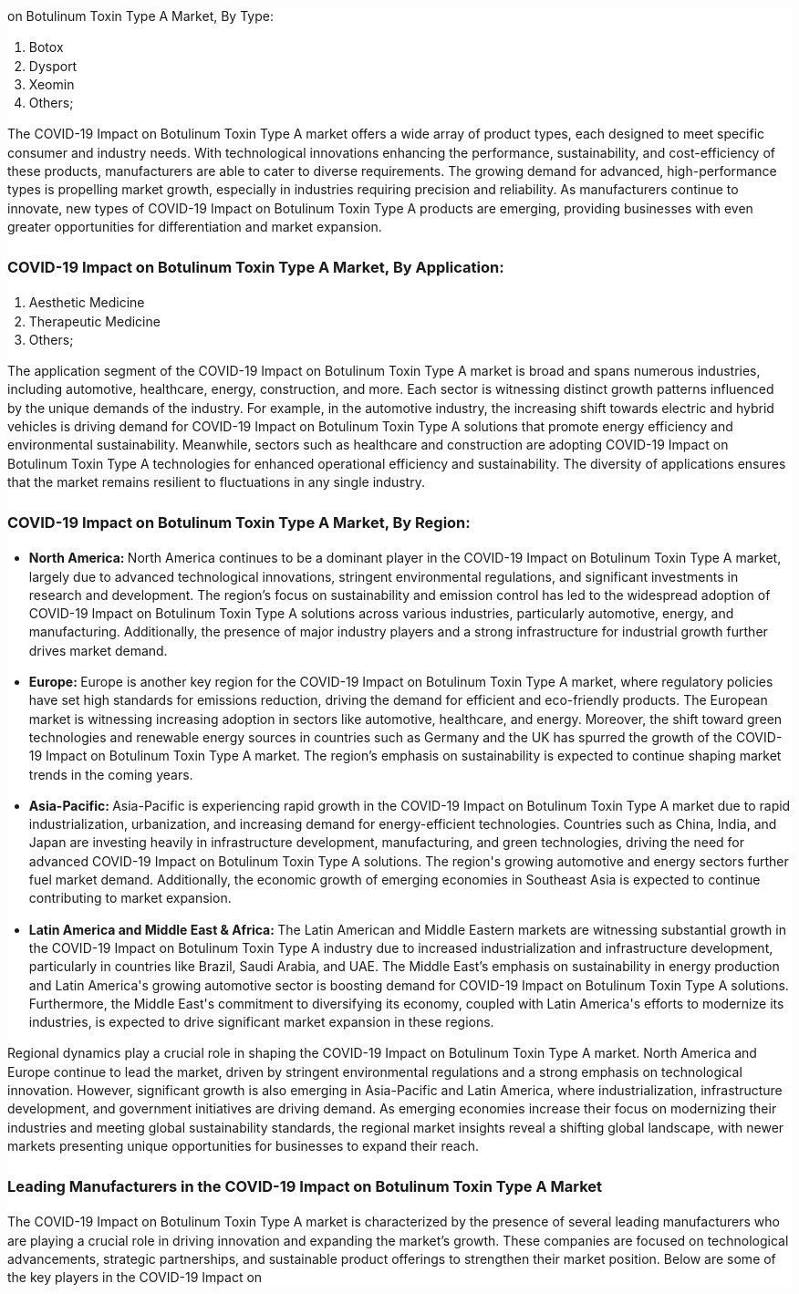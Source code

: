 on Botulinum Toxin Type A Market, By Type:<br /></strong></h3><ol><li>Botox<li> Dysport<li> Xeomin<li> Others;</li></ol><p>The COVID-19 Impact on Botulinum Toxin Type A market offers a wide array of product types, each designed to meet specific consumer and industry needs. With technological innovations enhancing the performance, sustainability, and cost-efficiency of these products, manufacturers are able to cater to diverse requirements. The growing demand for advanced, high-performance types is propelling market growth, especially in industries requiring precision and reliability. As manufacturers continue to innovate, new types of COVID-19 Impact on Botulinum Toxin Type A products are emerging, providing businesses with even greater opportunities for differentiation and market expansion.</p><h3>COVID-19 Impact on Botulinum Toxin Type A Market,&nbsp;By Application:</h3><ol><li>Aesthetic Medicine<li> Therapeutic Medicine<li> Others;</li></ol><p>The application segment of the COVID-19 Impact on Botulinum Toxin Type A market is broad and spans numerous industries, including automotive, healthcare, energy, construction, and more. Each sector is witnessing distinct growth patterns influenced by the unique demands of the industry. For example, in the automotive industry, the increasing shift towards electric and hybrid vehicles is driving demand for COVID-19 Impact on Botulinum Toxin Type A solutions that promote energy efficiency and environmental sustainability. Meanwhile, sectors such as healthcare and construction are adopting COVID-19 Impact on Botulinum Toxin Type A technologies for enhanced operational efficiency and sustainability. The diversity of applications ensures that the market remains resilient to fluctuations in any single industry.</p><h3>COVID-19 Impact on Botulinum Toxin Type A Market, By Region:</h3><ul><li><p><strong>North America:&nbsp;</strong>North America continues to be a dominant player in the COVID-19 Impact on Botulinum Toxin Type A market, largely due to advanced technological innovations, stringent environmental regulations, and significant investments in research and development. The region&rsquo;s focus on sustainability and emission control has led to the widespread adoption of COVID-19 Impact on Botulinum Toxin Type A solutions across various industries, particularly automotive, energy, and manufacturing. Additionally, the presence of major industry players and a strong infrastructure for industrial growth further drives market demand.</p></li><li><p><strong><strong>Europe:&nbsp;</strong></strong>Europe is another key region for the COVID-19 Impact on Botulinum Toxin Type A market, where regulatory policies have set high standards for emissions reduction, driving the demand for efficient and eco-friendly products. The European market is witnessing increasing adoption in sectors like automotive, healthcare, and energy. Moreover, the shift toward green technologies and renewable energy sources in countries such as Germany and the UK has spurred the growth of the COVID-19 Impact on Botulinum Toxin Type A market. The region&rsquo;s emphasis on sustainability is expected to continue shaping market trends in the coming years.</p></li><li><p><strong><strong>Asia-Pacific:&nbsp;</strong></strong>Asia-Pacific is experiencing rapid growth in the COVID-19 Impact on Botulinum Toxin Type A market due to rapid industrialization, urbanization, and increasing demand for energy-efficient technologies. Countries such as China, India, and Japan are investing heavily in infrastructure development, manufacturing, and green technologies, driving the need for advanced COVID-19 Impact on Botulinum Toxin Type A solutions. The region's growing automotive and energy sectors further fuel market demand. Additionally, the economic growth of emerging economies in Southeast Asia is expected to continue contributing to market expansion.</p></li><li><p><strong><strong>Latin America and Middle East &amp; Africa:&nbsp;</strong></strong>The Latin American and Middle Eastern markets are witnessing substantial growth in the COVID-19 Impact on Botulinum Toxin Type A industry due to increased industrialization and infrastructure development, particularly in countries like Brazil, Saudi Arabia, and UAE. The Middle East&rsquo;s emphasis on sustainability in energy production and Latin America's growing automotive sector is boosting demand for COVID-19 Impact on Botulinum Toxin Type A solutions. Furthermore, the Middle East's commitment to diversifying its economy, coupled with Latin America's efforts to modernize its industries, is expected to drive significant market expansion in these regions.</p></li></ul><p>Regional dynamics play a crucial role in shaping the COVID-19 Impact on Botulinum Toxin Type A market. North America and Europe continue to lead the market, driven by stringent environmental regulations and a strong emphasis on technological innovation. However, significant growth is also emerging in Asia-Pacific and Latin America, where industrialization, infrastructure development, and government initiatives are driving demand. As emerging economies increase their focus on modernizing their industries and meeting global sustainability standards, the regional market insights reveal a shifting global landscape, with newer markets presenting unique opportunities for businesses to expand their reach.</p><h3><strong>Leading Manufacturers in the COVID-19 Impact on Botulinum Toxin Type A Market</strong></h3><p>The COVID-19 Impact on Botulinum Toxin Type A market is characterized by the presence of several leading manufacturers who are playing a crucial role in driving innovation and expanding the market&rsquo;s growth. These companies are focused on technological advancements, strategic partnerships, and sustainable product offerings to strengthen their market position. Below are some of the key players in the COVID-19 Impact on